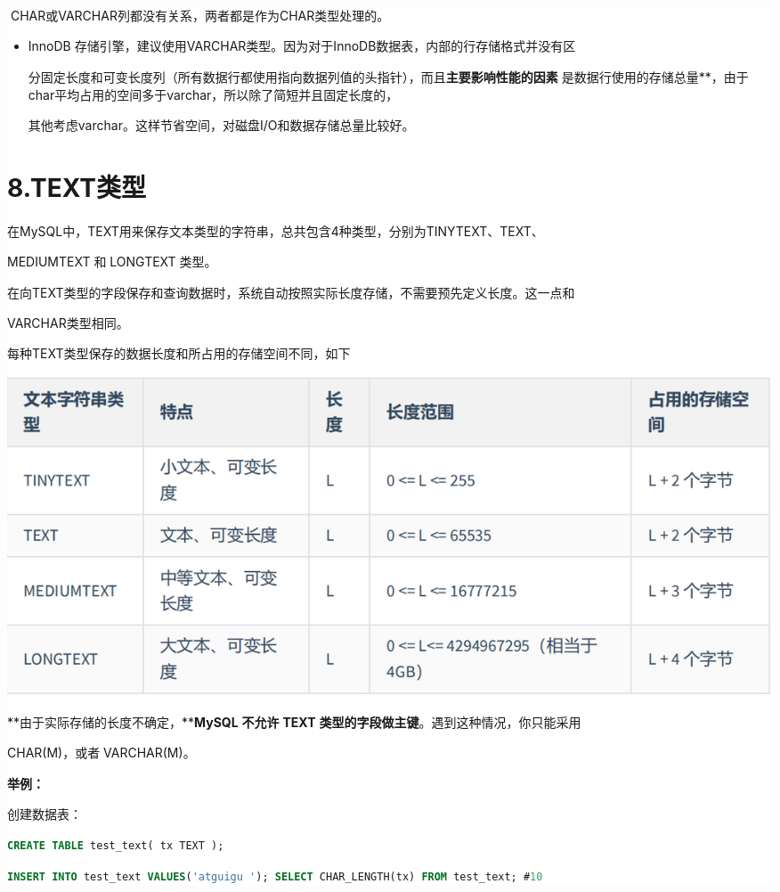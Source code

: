   ​        CHAR或VARCHAR列都没有关系，两者都是作为CHAR类型处理的。

- InnoDB 存储引擎，建议使用VARCHAR类型。因为对于InnoDB数据表，内部的行存储格式并没有区

  ​        分固定长度和可变长度列（所有数据行都使用指向数据列值的头指针），而且**主要影响性能的因素**                               是数据行使用的存储总量**，由于char平均占用的空间多于varchar，所以除了简短并且固定长度的，

  ​        其他考虑varchar。这样节省空间，对磁盘I/O和数据存储总量比较好。

# 8.TEXT类型

在MySQL中，TEXT用来保存文本类型的字符串，总共包含4种类型，分别为TINYTEXT、TEXT、 

MEDIUMTEXT 和 LONGTEXT 类型。

在向TEXT类型的字段保存和查询数据时，系统自动按照实际长度存储，不需要预先定义长度。这一点和

VARCHAR类型相同。

每种TEXT类型保存的数据长度和所占用的存储空间不同，如下

![image-20220702173806950](images/image-20220702173806950.png)

**由于实际存储的长度不确定，****MySQL** **不允许** **TEXT** **类型的字段做主键**。遇到这种情况，你只能采用

CHAR(M)，或者 VARCHAR(M)。

**举例：**

创建数据表：

```sql
CREATE TABLE test_text( tx TEXT );
```

```sql
INSERT INTO test_text VALUES('atguigu '); SELECT CHAR_LENGTH(tx) FROM test_text; #10
```
